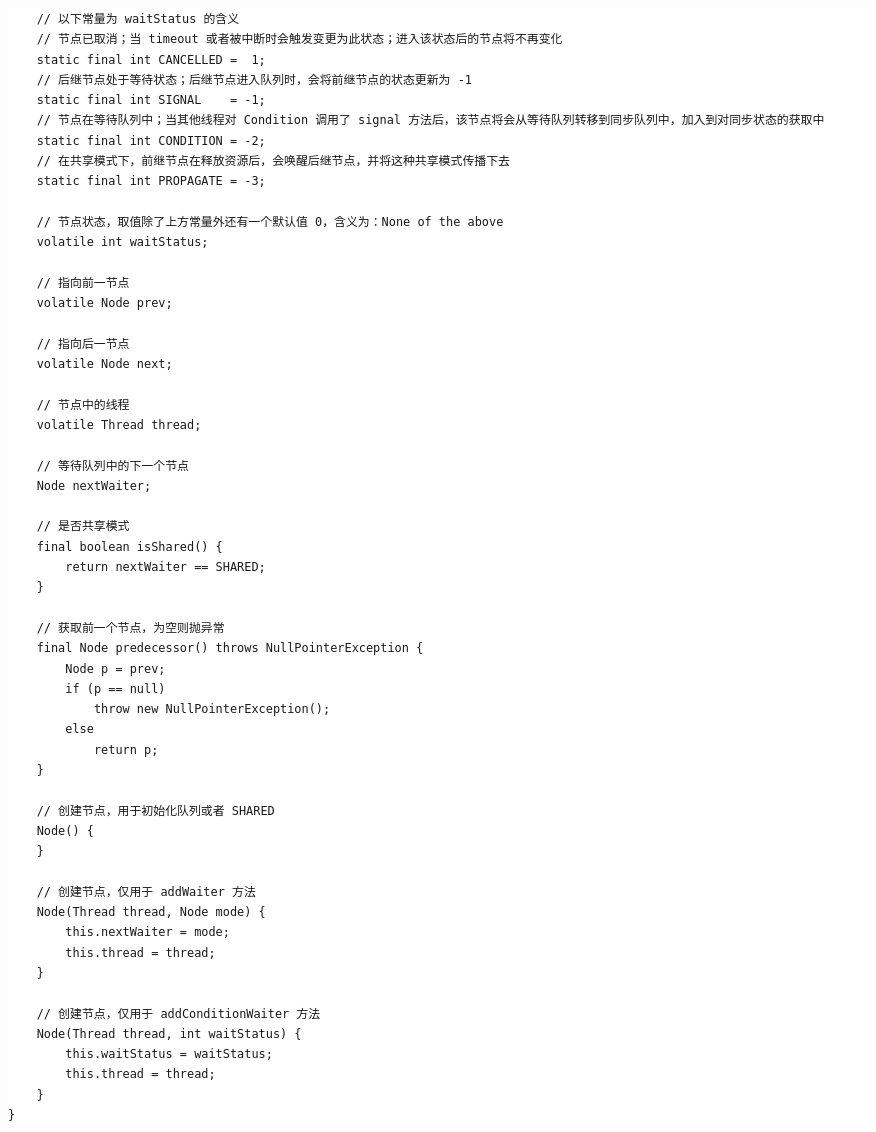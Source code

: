         // 以下常量为 waitStatus 的含义
        // 节点已取消；当 timeout 或者被中断时会触发变更为此状态；进入该状态后的节点将不再变化
        static final int CANCELLED =  1;
        // 后继节点处于等待状态；后继节点进入队列时，会将前继节点的状态更新为 -1
        static final int SIGNAL    = -1;
        // 节点在等待队列中；当其他线程对 Condition 调用了 signal 方法后，该节点将会从等待队列转移到同步队列中，加入到对同步状态的获取中
        static final int CONDITION = -2;
        // 在共享模式下，前继节点在释放资源后，会唤醒后继节点，并将这种共享模式传播下去
        static final int PROPAGATE = -3;

        // 节点状态，取值除了上方常量外还有一个默认值 0，含义为：None of the above
        volatile int waitStatus;

        // 指向前一节点
        volatile Node prev;

        // 指向后一节点
        volatile Node next;

        // 节点中的线程
        volatile Thread thread;

        // 等待队列中的下一个节点
        Node nextWaiter;

        // 是否共享模式
        final boolean isShared() {
            return nextWaiter == SHARED;
        }

        // 获取前一个节点，为空则抛异常
        final Node predecessor() throws NullPointerException {
            Node p = prev;
            if (p == null)
                throw new NullPointerException();
            else
                return p;
        }

        // 创建节点，用于初始化队列或者 SHARED
        Node() {
        }

        // 创建节点，仅用于 addWaiter 方法
        Node(Thread thread, Node mode) {
            this.nextWaiter = mode;
            this.thread = thread;
        }
        
        // 创建节点，仅用于 addConditionWaiter 方法
        Node(Thread thread, int waitStatus) {
            this.waitStatus = waitStatus;
            this.thread = thread;
        }
    }
    